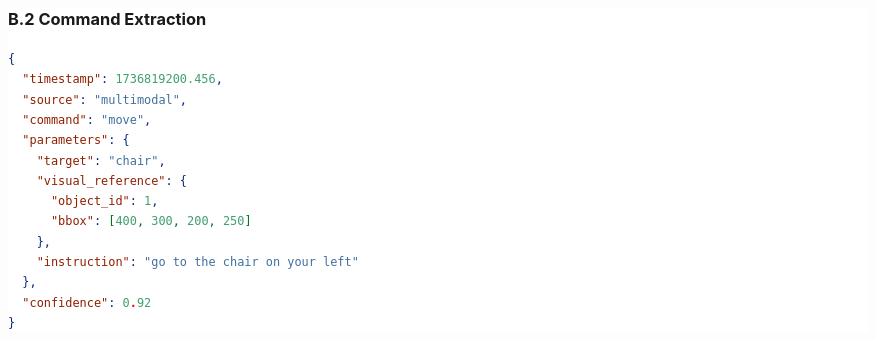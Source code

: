 ```json
```

### B.2 Command Extraction
```json
{
  "timestamp": 1736819200.456,
  "source": "multimodal",
  "command": "move",
  "parameters": {
    "target": "chair",
    "visual_reference": {
      "object_id": 1,
      "bbox": [400, 300, 200, 250]
    },
    "instruction": "go to the chair on your left"
  },
  "confidence": 0.92
}
```
